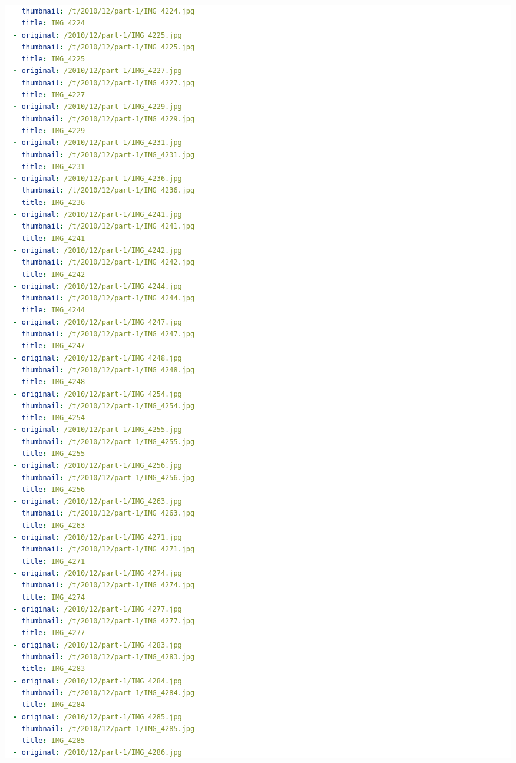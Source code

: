 ```yaml
    thumbnail: /t/2010/12/part-1/IMG_4224.jpg
    title: IMG_4224
  - original: /2010/12/part-1/IMG_4225.jpg
    thumbnail: /t/2010/12/part-1/IMG_4225.jpg
    title: IMG_4225
  - original: /2010/12/part-1/IMG_4227.jpg
    thumbnail: /t/2010/12/part-1/IMG_4227.jpg
    title: IMG_4227
  - original: /2010/12/part-1/IMG_4229.jpg
    thumbnail: /t/2010/12/part-1/IMG_4229.jpg
    title: IMG_4229
  - original: /2010/12/part-1/IMG_4231.jpg
    thumbnail: /t/2010/12/part-1/IMG_4231.jpg
    title: IMG_4231
  - original: /2010/12/part-1/IMG_4236.jpg
    thumbnail: /t/2010/12/part-1/IMG_4236.jpg
    title: IMG_4236
  - original: /2010/12/part-1/IMG_4241.jpg
    thumbnail: /t/2010/12/part-1/IMG_4241.jpg
    title: IMG_4241
  - original: /2010/12/part-1/IMG_4242.jpg
    thumbnail: /t/2010/12/part-1/IMG_4242.jpg
    title: IMG_4242
  - original: /2010/12/part-1/IMG_4244.jpg
    thumbnail: /t/2010/12/part-1/IMG_4244.jpg
    title: IMG_4244
  - original: /2010/12/part-1/IMG_4247.jpg
    thumbnail: /t/2010/12/part-1/IMG_4247.jpg
    title: IMG_4247
  - original: /2010/12/part-1/IMG_4248.jpg
    thumbnail: /t/2010/12/part-1/IMG_4248.jpg
    title: IMG_4248
  - original: /2010/12/part-1/IMG_4254.jpg
    thumbnail: /t/2010/12/part-1/IMG_4254.jpg
    title: IMG_4254
  - original: /2010/12/part-1/IMG_4255.jpg
    thumbnail: /t/2010/12/part-1/IMG_4255.jpg
    title: IMG_4255
  - original: /2010/12/part-1/IMG_4256.jpg
    thumbnail: /t/2010/12/part-1/IMG_4256.jpg
    title: IMG_4256
  - original: /2010/12/part-1/IMG_4263.jpg
    thumbnail: /t/2010/12/part-1/IMG_4263.jpg
    title: IMG_4263
  - original: /2010/12/part-1/IMG_4271.jpg
    thumbnail: /t/2010/12/part-1/IMG_4271.jpg
    title: IMG_4271
  - original: /2010/12/part-1/IMG_4274.jpg
    thumbnail: /t/2010/12/part-1/IMG_4274.jpg
    title: IMG_4274
  - original: /2010/12/part-1/IMG_4277.jpg
    thumbnail: /t/2010/12/part-1/IMG_4277.jpg
    title: IMG_4277
  - original: /2010/12/part-1/IMG_4283.jpg
    thumbnail: /t/2010/12/part-1/IMG_4283.jpg
    title: IMG_4283
  - original: /2010/12/part-1/IMG_4284.jpg
    thumbnail: /t/2010/12/part-1/IMG_4284.jpg
    title: IMG_4284
  - original: /2010/12/part-1/IMG_4285.jpg
    thumbnail: /t/2010/12/part-1/IMG_4285.jpg
    title: IMG_4285
  - original: /2010/12/part-1/IMG_4286.jpg
```